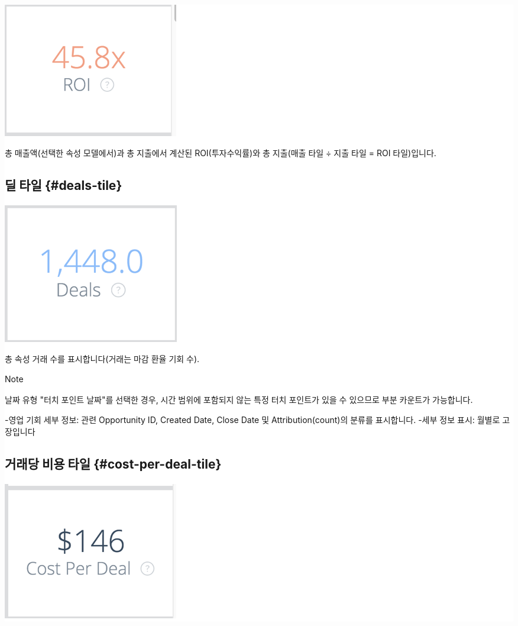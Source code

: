 ![](assets/four.png)

총 매출액(선택한 속성 모델에서)과 총 지출에서 계산된 ROI(투자수익률)와 총 지출(매출 타일 ÷ 지출 타일 = ROI 타일)입니다.

## 딜 타일 {#deals-tile}

![](assets/five.png)

총 속성 거래 수를 표시합니다(거래는 마감 환율 기회 수).

>[!NOTE]
>
>날짜 유형 &quot;터치 포인트 날짜&quot;를 선택한 경우, 시간 범위에 포함되지 않는 특정 터치 포인트가 있을 수 있으므로 부분 카운트가 가능합니다.

-영업 기회 세부 정보: 관련 Opportunity ID, Created Date, Close Date 및 Attribution(count)의 분류를 표시합니다.  -세부 정보 표시: 월별로 고장입니다

## 거래당 비용 타일 {#cost-per-deal-tile}

![](assets/six.png)
